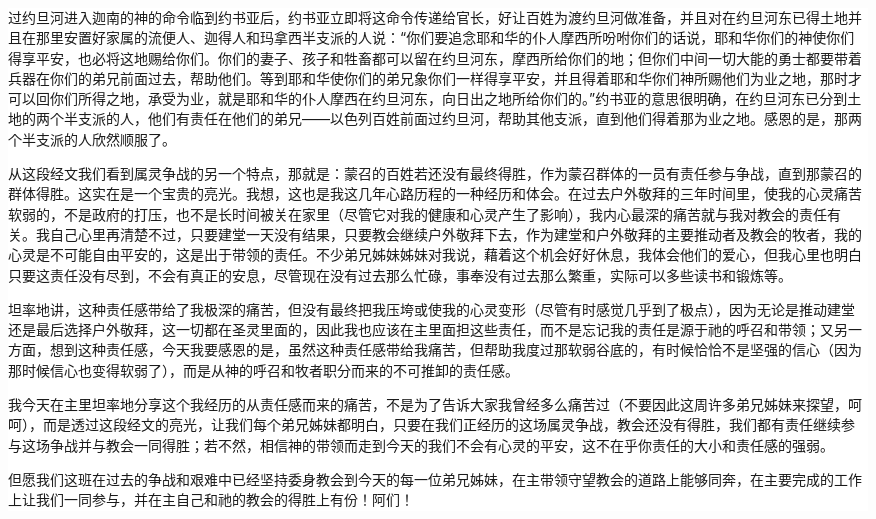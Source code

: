 过约旦河进入迦南的神的命令临到约书亚后，约书亚立即将这命令传递给官长，好让百姓为渡约旦河做准备，并且对在约旦河东已得土地并且在那里安置好家属的流便人、迦得人和玛拿西半支派的人说：“你们要追念耶和华的仆人摩西所吩咐你们的话说，耶和华你们的神使你们得享平安，也必将这地赐给你们。你们的妻子、孩子和牲畜都可以留在约旦河东，摩西所给你们的地；但你们中间一切大能的勇士都要带着兵器在你们的弟兄前面过去，帮助他们。等到耶和华使你们的弟兄象你们一样得享平安，并且得着耶和华你们神所赐他们为业之地，那时才可以回你们所得之地，承受为业，就是耶和华的仆人摩西在约旦河东，向日出之地所给你们的。”约书亚的意思很明确，在约旦河东已分到土地的两个半支派的人，他们有责任在他们的弟兄——以色列百姓前面过约旦河，帮助其他支派，直到他们得着那为业之地。感恩的是，那两个半支派的人欣然顺服了。

从这段经文我们看到属灵争战的另一个特点，那就是：蒙召的百姓若还没有最终得胜，作为蒙召群体的一员有责任参与争战，直到那蒙召的群体得胜。这实在是一个宝贵的亮光。我想，这也是我这几年心路历程的一种经历和体会。在过去户外敬拜的三年时间里，使我的心灵痛苦软弱的，不是政府的打压，也不是长时间被关在家里（尽管它对我的健康和心灵产生了影响），我内心最深的痛苦就与我对教会的责任有关。我自己心里再清楚不过，只要建堂一天没有结果，只要教会继续户外敬拜下去，作为建堂和户外敬拜的主要推动者及教会的牧者，我的心灵是不可能自由平安的，这是出于带领的责任。不少弟兄姊妹姊妹对我说，藉着这个机会好好休息，我体会他们的爱心，但我心里也明白只要这责任没有尽到，不会有真正的安息，尽管现在没有过去那么忙碌，事奉没有过去那么繁重，实际可以多些读书和锻炼等。

坦率地讲，这种责任感带给了我极深的痛苦，但没有最终把我压垮或使我的心灵变形（尽管有时感觉几乎到了极点），因为无论是推动建堂还是最后选择户外敬拜，这一切都在圣灵里面的，因此我也应该在主里面担这些责任，而不是忘记我的责任是源于祂的呼召和带领；又另一方面，想到这种责任感，今天我要感恩的是，虽然这种责任感带给我痛苦，但帮助我度过那软弱谷底的，有时候恰恰不是坚强的信心（因为那时候信心也变得软弱了），而是从神的呼召和牧者职分而来的不可推卸的责任感。

我今天在主里坦率地分享这个我经历的从责任感而来的痛苦，不是为了告诉大家我曾经多么痛苦过（不要因此这周许多弟兄姊妹来探望，呵呵），而是透过这段经文的亮光，让我们每个弟兄姊妹都明白，只要在我们正经历的这场属灵争战，教会还没有得胜，我们都有责任继续参与这场争战并与教会一同得胜；若不然，相信神的带领而走到今天的我们不会有心灵的平安，这不在乎你责任的大小和责任感的强弱。

但愿我们这班在过去的争战和艰难中已经坚持委身教会到今天的每一位弟兄姊妹，在主带领守望教会的道路上能够同奔，在主要完成的工作上让我们一同参与，并在主自己和祂的教会的得胜上有份！阿们！